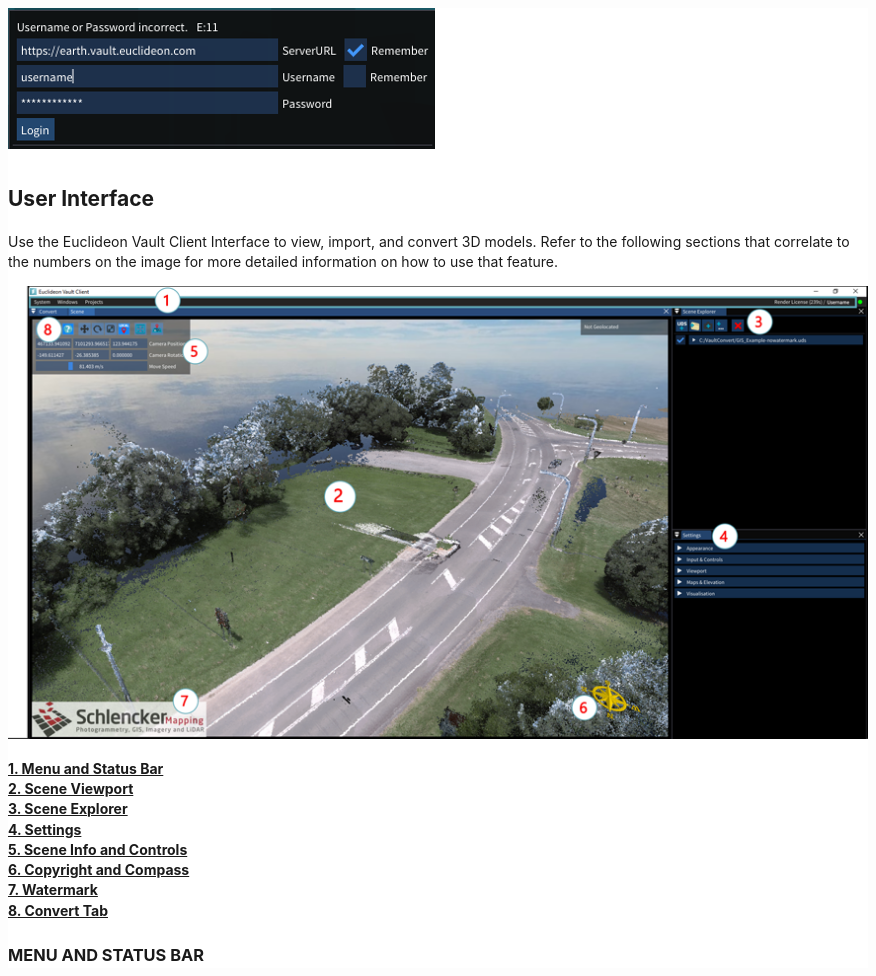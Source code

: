 ![Login error message](./images/login-error-code.png "Login error message")



## User Interface

Use the Euclideon Vault Client Interface to view, import, and convert 3D models. Refer to the following sections that correlate to the numbers on the image for more detailed information on how to use that feature.

![Euclideon Vault Client Interface](./images/interface-numbered.png "Euclideon Vault Client Interface")  

[**1. Menu and Status Bar**](#menu-and-status-bar)  
[**2. Scene Viewport**](#scene-viewport)  
[**3. Scene Explorer**](#scene-explorer)  
[**4. Settings**](#settings)  
[**5. Scene Info and Controls**](#scene-info-and-controls)  
[**6. Copyright and Compass**](#copyright-and-compass)  
[**7. Watermark**](#watermark)  
[**8. Convert Tab**](#convert)  


### MENU AND STATUS BAR

